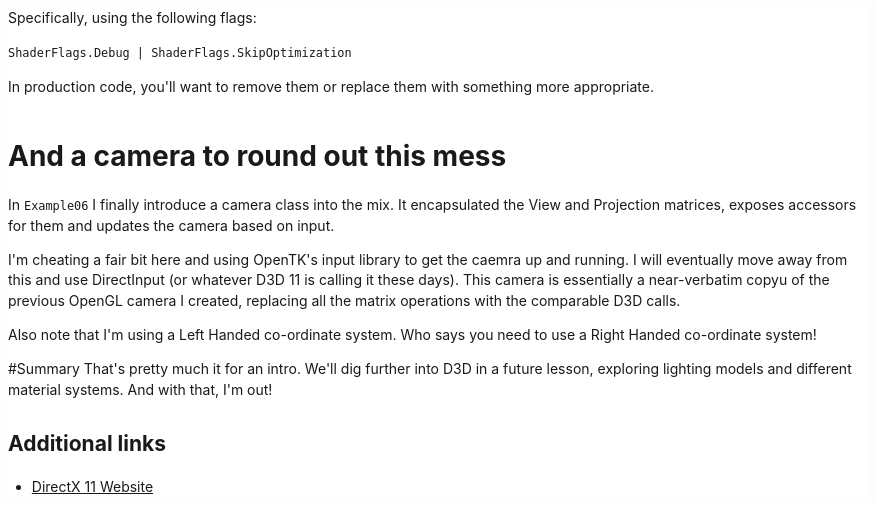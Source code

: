Specifically, using the following flags:

`ShaderFlags.Debug | ShaderFlags.SkipOptimization`

In production code, you'll want to remove them or replace them with something more appropriate.

# And a camera to round out this mess
In `Example06` I finally introduce a camera class into the mix. It encapsulated the View and Projection matrices, exposes accessors for them and updates the camera based on input.

I'm cheating a fair bit here and using OpenTK's input library to get the caemra up and running. I will eventually move away from this and use DirectInput (or whatever D3D 11 is calling it these days).  This camera is essentially a near-verbatim copyu of the previous OpenGL camera I created, replacing all the matrix operations with the comparable D3D calls.

Also note that I'm using a Left Handed co-ordinate system. Who says you need to use a Right Handed co-ordinate system!

#Summary
That's pretty much it for an intro. We'll dig further into D3D in a future lesson, exploring lighting models and different material systems.  And with that, I'm out!
## Additional links

 - [DirectX 11 Website](https://goo.gl/5kHKFz)
